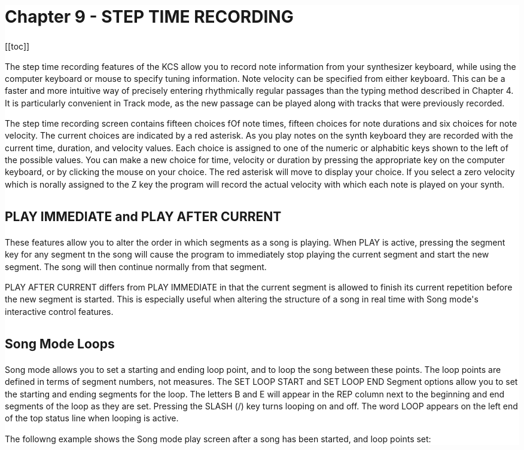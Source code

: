 # Chapter 9 - STEP TIME RECORDING

[[toc]]

The  step  time  recording  features  of  the  KCS allow you to record note
information  from  your  synthesizer  keyboard,  while  using  the computer
keyboard  or  mouse  to  specify  tuning information.  Note velocity can be
specified  from  either  keyboard.  This can be a faster and more intuitive
way  of  precisely  entering  rhythmically regular passages than the typing
method  described  in  Chapter  4.   It is particularly convenient in Track
mode,  as  the  new  passage  can  be  played  along  with tracks that were
previously recorded.

The  step  time  recording  screen contains fifteen choices fOf note times,
fifteen  choices for note durations and six choices for note velocity.  The
current  choices are indicated by a red asterisk.  As you play notes on the
synth  keyboard  they  are  recorded  with  the current time, duration, and
velocity  values.   Each  choice  is  assigned  to  one  of  the numeric or
alphabitic  keys  shown to the left of the possible values.  You can make a
new  choice  for time, velocity or duration by pressing the appropriate key
on the computer keyboard, or by clicking the mouse on your choice.  The red
asterisk  will  move to display your choice.  If you select a zero velocity
which  is  norally assigned to the Z key the program will record the actual
velocity with which each note is played on your synth.

## PLAY IMMEDIATE and PLAY AFTER CURRENT

These  features allow you to alter the order in which segments as a song is
playing.   When PLAY is active, pressing the segment key for any segment tn
the  song  will  cause  the program to immediately stop playing the current
segment  and  start  the new segment.  The song will then continue normally
from that segment.

PLAY  AFTER CURRENT differs from PLAY IMMEDIATE in that the current segment
is  allowed  to  finish  its  current  repetition before the new segment is
started.   This  is especially useful when altering the structure of a song
in real time with Song mode's interactive control features.

## Song Mode Loops

Song  mode  allows you to set a starting and ending loop point, and to loop
the  song  between  these  points.  The loop points are defined in terms of
segment numbers, not measures.  The SET LOOP START and SET LOOP END Segment
options  allow  you  to  set the starting and ending segments for the loop.
The letters B and E will appear in the REP column next to the beginning and
end segments of the loop as they are set.  Pressing the SLASH (/) key turns
looping  on  and  off.   The  word  LOOP appears on the left end of the top
status line when looping is active.

The  followng  example  shows  the Song mode play screen after a song has been
started, and loop points set:
